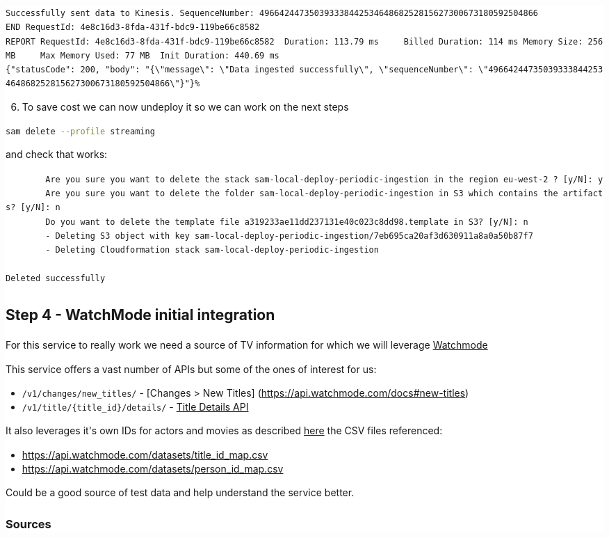 ```output
Successfully sent data to Kinesis. SequenceNumber: 49664244735039333844253464868252815627300673180592504866
END RequestId: 4e8c16d3-8fda-431f-bdc9-119be66c8582
REPORT RequestId: 4e8c16d3-8fda-431f-bdc9-119be66c8582  Duration: 113.79 ms     Billed Duration: 114 ms Memory Size: 256 MB     Max Memory Used: 77 MB  Init Duration: 440.69 ms        
{"statusCode": 200, "body": "{\"message\": \"Data ingested successfully\", \"sequenceNumber\": \"49664244735039333844253464868252815627300673180592504866\"}"}%     
```

6. To save cost we can now undeploy it so we can work on the next steps

```bash
sam delete --profile streaming
```

and check that works:

```output
        Are you sure you want to delete the stack sam-local-deploy-periodic-ingestion in the region eu-west-2 ? [y/N]: y
        Are you sure you want to delete the folder sam-local-deploy-periodic-ingestion in S3 which contains the artifacts? [y/N]: n
        Do you want to delete the template file a319233ae11dd237131e40c023c8dd98.template in S3? [y/N]: n
        - Deleting S3 object with key sam-local-deploy-periodic-ingestion/7eb695ca20af3d630911a8a0a50b87f7                                                                                                                                                                                                                                                                                                                                
        - Deleting Cloudformation stack sam-local-deploy-periodic-ingestion

Deleted successfully
```

## Step 4 - WatchMode initial integration

For this service to really work we need a source of TV information for which we will leverage [Watchmode](https://api.watchmode.com/)


This service offers a vast number of APIs but some of the ones of interest for us:

- `/v1/changes/new_titles/` - [Changes > New Titles] (https://api.watchmode.com/docs#new-titles)
- `/v1/title/{title_id}/details/` - [Title Details API](https://api.watchmode.com/docs#title-details)

It also leverages it's own IDs for actors and movies as described [here](https://api.watchmode.com/docs#id-mapping) the CSV files referenced:

- https://api.watchmode.com/datasets/title_id_map.csv
- https://api.watchmode.com/datasets/person_id_map.csv

Could be a good source of test data and help understand the service better.

### Sources
